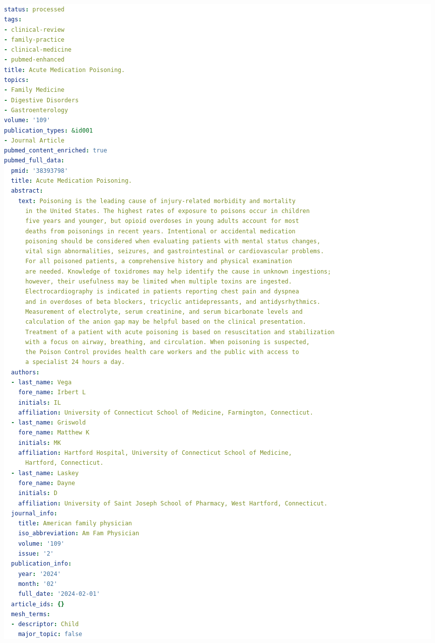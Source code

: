 ```yaml
status: processed
tags:
- clinical-review
- family-practice
- clinical-medicine
- pubmed-enhanced
title: Acute Medication Poisoning.
topics:
- Family Medicine
- Digestive Disorders
- Gastroenterology
volume: '109'
publication_types: &id001
- Journal Article
pubmed_content_enriched: true
pubmed_full_data:
  pmid: '38393798'
  title: Acute Medication Poisoning.
  abstract:
    text: Poisoning is the leading cause of injury-related morbidity and mortality
      in the United States. The highest rates of exposure to poisons occur in children
      five years and younger, but opioid overdoses in young adults account for most
      deaths from poisonings in recent years. Intentional or accidental medication
      poisoning should be considered when evaluating patients with mental status changes,
      vital sign abnormalities, seizures, and gastrointestinal or cardiovascular problems.
      For all poisoned patients, a comprehensive history and physical examination
      are needed. Knowledge of toxidromes may help identify the cause in unknown ingestions;
      however, their usefulness may be limited when multiple toxins are ingested.
      Electrocardiography is indicated in patients reporting chest pain and dyspnea
      and in overdoses of beta blockers, tricyclic antidepressants, and antidysrhythmics.
      Measurement of electrolyte, serum creatinine, and serum bicarbonate levels and
      calculation of the anion gap may be helpful based on the clinical presentation.
      Treatment of a patient with acute poisoning is based on resuscitation and stabilization
      with a focus on airway, breathing, and circulation. When poisoning is suspected,
      the Poison Control provides health care workers and the public with access to
      a specialist 24 hours a day.
  authors:
  - last_name: Vega
    fore_name: Irbert L
    initials: IL
    affiliation: University of Connecticut School of Medicine, Farmington, Connecticut.
  - last_name: Griswold
    fore_name: Matthew K
    initials: MK
    affiliation: Hartford Hospital, University of Connecticut School of Medicine,
      Hartford, Connecticut.
  - last_name: Laskey
    fore_name: Dayne
    initials: D
    affiliation: University of Saint Joseph School of Pharmacy, West Hartford, Connecticut.
  journal_info:
    title: American family physician
    iso_abbreviation: Am Fam Physician
    volume: '109'
    issue: '2'
  publication_info:
    year: '2024'
    month: '02'
    full_date: '2024-02-01'
  article_ids: {}
  mesh_terms:
  - descriptor: Child
    major_topic: false
```
